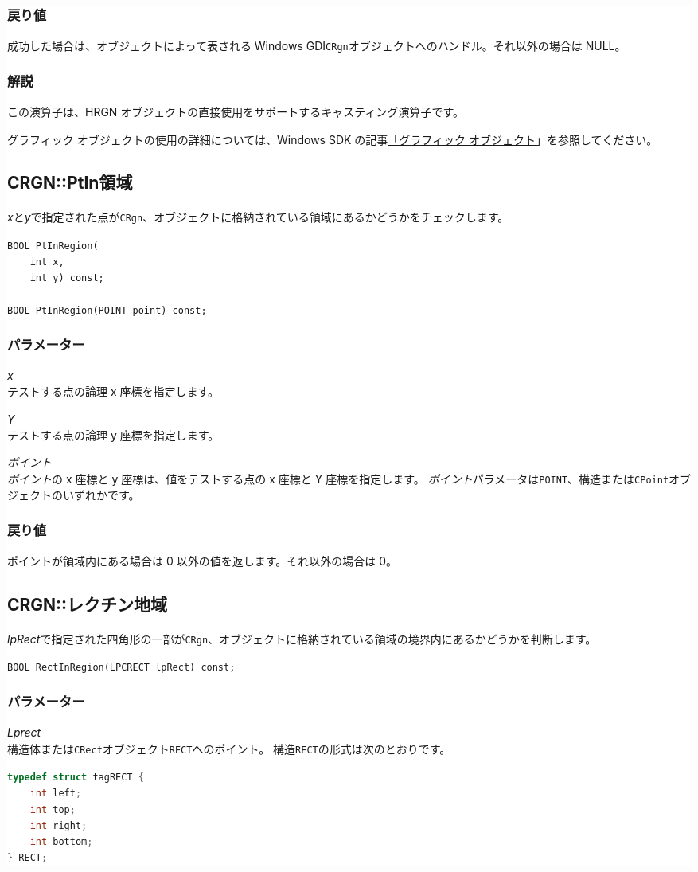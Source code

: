 ### <a name="return-value"></a>戻り値

成功した場合は、オブジェクトによって表される Windows GDI`CRgn`オブジェクトへのハンドル。それ以外の場合は NULL。

### <a name="remarks"></a>解説

この演算子は、HRGN オブジェクトの直接使用をサポートするキャスティング演算子です。

グラフィック オブジェクトの使用の詳細については、Windows SDK の記事[「グラフィック オブジェクト](/windows/win32/gdi/graphic-objects)」を参照してください。

## <a name="crgnptinregion"></a><a name="ptinregion"></a>CRGN::PtIn領域

*x*と*y*で指定された点が`CRgn`、オブジェクトに格納されている領域にあるかどうかをチェックします。

```
BOOL PtInRegion(
    int x,
    int y) const;

BOOL PtInRegion(POINT point) const;
```

### <a name="parameters"></a>パラメーター

*x*<br/>
テストする点の論理 x 座標を指定します。

*Y*<br/>
テストする点の論理 y 座標を指定します。

*ポイント*<br/>
*ポイント*の x 座標と y 座標は、値をテストする点の x 座標と Y 座標を指定します。 *ポイント*パラメータは`POINT`、構造または`CPoint`オブジェクトのいずれかです。

### <a name="return-value"></a>戻り値

ポイントが領域内にある場合は 0 以外の値を返します。それ以外の場合は 0。

## <a name="crgnrectinregion"></a><a name="rectinregion"></a>CRGN::レクチン地域

*lpRect*で指定された四角形の一部が`CRgn`、オブジェクトに格納されている領域の境界内にあるかどうかを判断します。

```
BOOL RectInRegion(LPCRECT lpRect) const;
```

### <a name="parameters"></a>パラメーター

*Lprect*<br/>
構造体または`CRect`オブジェクト`RECT`へのポイント。 構造`RECT`の形式は次のとおりです。

```cpp
typedef struct tagRECT {
    int left;
    int top;
    int right;
    int bottom;
} RECT;
```
